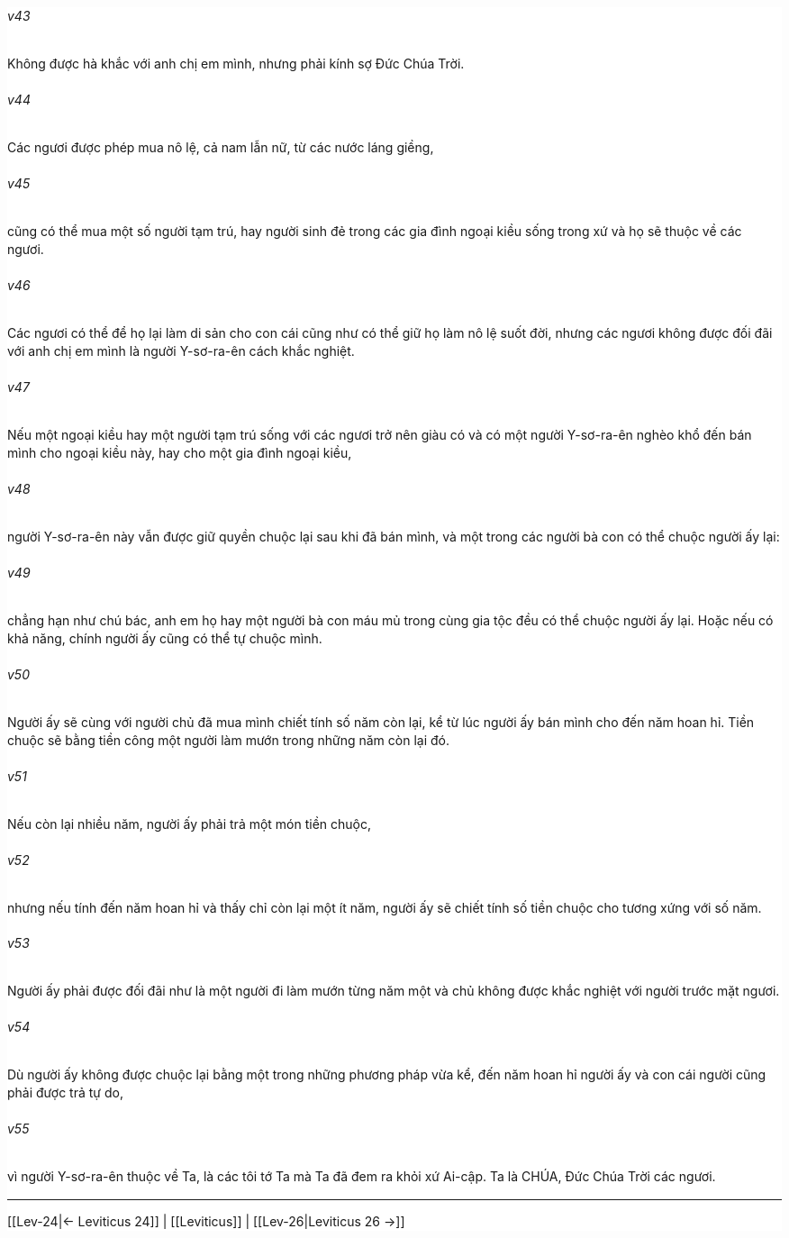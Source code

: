 ###### v43 
Không được hà khắc với anh chị em mình, nhưng phải kính sợ Đức Chúa Trời. 

###### v44 
Các ngươi được phép mua nô lệ, cả nam lẫn nữ, từ các nước láng giềng, 

###### v45 
cũng có thể mua một số người tạm trú, hay người sinh đẻ trong các gia đình ngoại kiều sống trong xứ và họ sẽ thuộc về các ngươi. 

###### v46 
Các ngươi có thể để họ lại làm di sản cho con cái cũng như có thể giữ họ làm nô lệ suốt đời, nhưng các ngươi không được đối đãi với anh chị em mình là người Y-sơ-ra-ên cách khắc nghiệt. 

###### v47 
Nếu một ngoại kiều hay một người tạm trú sống với các ngươi trở nên giàu có và có một người Y-sơ-ra-ên nghèo khổ đến bán mình cho ngoại kiều này, hay cho một gia đình ngoại kiều, 

###### v48 
người Y-sơ-ra-ên này vẫn được giữ quyền chuộc lại sau khi đã bán mình, và một trong các người bà con có thể chuộc người ấy lại: 

###### v49 
chẳng hạn như chú bác, anh em họ hay một người bà con máu mủ trong cùng gia tộc đều có thể chuộc người ấy lại. Hoặc nếu có khả năng, chính người ấy cũng có thể tự chuộc mình. 

###### v50 
Người ấy sẽ cùng với người chủ đã mua mình chiết tính số năm còn lại, kể từ lúc người ấy bán mình cho đến năm hoan hỉ. Tiền chuộc sẽ bằng tiền công một người làm mướn trong những năm còn lại đó. 

###### v51 
Nếu còn lại nhiều năm, người ấy phải trả một món tiền chuộc, 

###### v52 
nhưng nếu tính đến năm hoan hỉ và thấy chỉ còn lại một ít năm, người ấy sẽ chiết tính số tiền chuộc cho tương xứng với số năm. 

###### v53 
Người ấy phải được đối đãi như là một người đi làm mướn từng năm một và chủ không được khắc nghiệt với người trước mặt ngươi. 

###### v54 
Dù người ấy không được chuộc lại bằng một trong những phương pháp vừa kể, đến năm hoan hỉ người ấy và con cái người cũng phải được trả tự do, 

###### v55 
vì người Y-sơ-ra-ên thuộc về Ta, là các tôi tớ Ta mà Ta đã đem ra khỏi xứ Ai-cập. Ta là CHÚA, Đức Chúa Trời các ngươi.

***
[[Lev-24|← Leviticus 24]] | [[Leviticus]] | [[Lev-26|Leviticus 26 →]]
